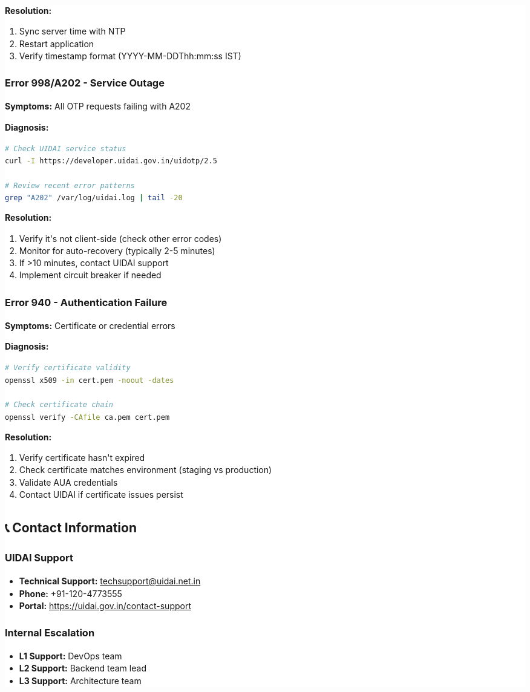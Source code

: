 **Resolution:**
1. Sync server time with NTP
2. Restart application
3. Verify timestamp format (YYYY-MM-DDThh:mm:ss IST)

### Error 998/A202 - Service Outage
**Symptoms:** All OTP requests failing with A202

**Diagnosis:**
```bash
# Check UIDAI service status
curl -I https://developer.uidai.gov.in/uidotp/2.5

# Review recent error patterns
grep "A202" /var/log/uidai.log | tail -20
```

**Resolution:**
1. Verify it's not client-side (check other error codes)
2. Monitor for auto-recovery (typically 2-5 minutes)
3. If >10 minutes, contact UIDAI support
4. Implement circuit breaker if needed

### Error 940 - Authentication Failure
**Symptoms:** Certificate or credential errors

**Diagnosis:**
```bash
# Verify certificate validity
openssl x509 -in cert.pem -noout -dates

# Check certificate chain
openssl verify -CAfile ca.pem cert.pem
```

**Resolution:**
1. Verify certificate hasn't expired
2. Check certificate matches environment (staging vs production)
3. Validate AUA credentials
4. Contact UIDAI if certificate issues persist

## 📞 Contact Information

### UIDAI Support
- **Technical Support:** techsupport@uidai.net.in
- **Phone:** +91-120-4773555
- **Portal:** https://uidai.gov.in/contact-support

### Internal Escalation
- **L1 Support:** DevOps team
- **L2 Support:** Backend team lead
- **L3 Support:** Architecture team
